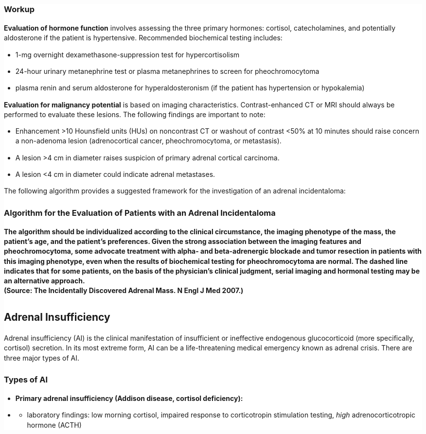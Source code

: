 ### Workup

**Evaluation of hormone function** involves assessing the three primary hormones: cortisol, catecholamines, and potentially aldosterone if the patient is hypertensive. Recommended biochemical testing includes:

*   1-mg overnight dexamethasone-suppression test for hypercortisolism
    
*   24-hour urinary metanephrine test or plasma metanephrines to screen for pheochromocytoma
    
*   plasma renin and serum aldosterone for hyperaldosteronism (if the patient has hypertension or hypokalemia)  
      
    

**Evaluation for malignancy potential** is based on imaging characteristics. Contrast-enhanced CT or MRI should always be performed to evaluate these lesions. The following findings are important to note:

*   Enhancement >10 Hounsfield units (HUs) on noncontrast CT or washout of contrast <50% at 10 minutes should raise concern a non-adenoma lesion (adrenocortical cancer, pheochromocytoma, or metastasis).
    
*   A lesion >4 cm in diameter raises suspicion of primary adrenal cortical carcinoma.
    
*   A lesion <4 cm in diameter could indicate adrenal metastases.  
      
    

The following algorithm provides a suggested framework for the investigation of an adrenal incidentaloma:

### Algorithm for the Evaluation of Patients with an Adrenal Incidentaloma

  
**The algorithm should be individualized according to the clinical circumstance, the imaging phenotype of the mass, the patient’s age, and the patient’s preferences. Given the strong association between the imaging features and pheochromocytoma, some advocate treatment with alpha- and beta-adrenergic blockade and tumor resection in patients with this imaging phenotype, even when the results of biochemical testing for pheochromocytoma are normal. The dashed line indicates that for some patients, on the basis of the physician’s clinical judgment, serial imaging and hormonal testing may be an alternative approach.  
(Source: The Incidentally Discovered Adrenal Mass. N Engl J Med 2007.)**

## Adrenal Insufficiency

Adrenal insufficiency (AI) is the clinical manifestation of insufficient or ineffective endogenous glucocorticoid (more specifically, cortisol) secretion. In its most extreme form, AI can be a life-threatening medical emergency known as adrenal crisis. There are three major types of AI.

### Types of AI

*   **Primary adrenal insufficiency (Addison disease, cortisol deficiency):**
    
*   *   laboratory findings: low morning cortisol, impaired response to corticotropin stimulation testing, *high* adrenocorticotropic hormone (ACTH)
        